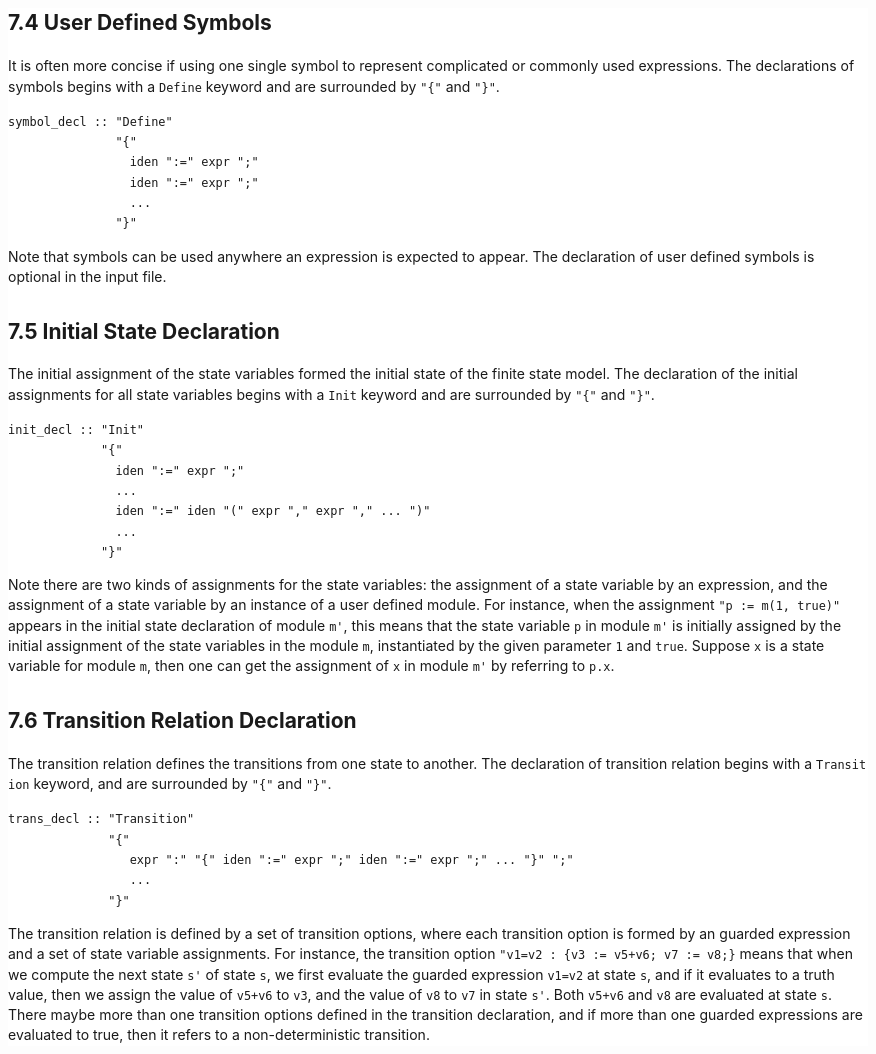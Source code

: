 

## 7.4 User Defined Symbols
It is often more concise if using one single symbol to represent complicated or commonly used expressions. The declarations of symbols begins with a `Define` keyword and are surrounded by `"{"` and `"}"`.

	symbol_decl :: "Define" 
	               "{"
	                 iden ":=" expr ";"
	                 iden ":=" expr ";"
	                 ...
	               "}"

Note that symbols can be used anywhere an expression is expected to appear. The declaration of user defined symbols is optional in the input file.


## 7.5 Initial State Declaration
The initial assignment of the state variables formed the initial state of the finite state model. The declaration of the initial assignments for all state variables begins with a `Init` keyword and are surrounded by `"{"` and `"}"`.

	init_decl :: "Init"
	             "{"
	               iden ":=" expr ";"
	               ...
	               iden ":=" iden "(" expr "," expr "," ... ")"
	               ...
	             "}"

Note there are two kinds of assignments for the state variables: the assignment of a state variable by an expression, and the assignment of a state variable by an instance of a user defined module. For instance, when the assignment `"p := m(1, true)"` appears in the initial state declaration of module `m'`, this means that the state variable `p` in module `m'` is initially assigned by the initial assignment of the state variables in the module `m`, instantiated by the given parameter `1` and `true`. Suppose `x` is a state variable for module `m`, then one can get the assignment of `x` in module `m'` by referring to `p.x`.


## 7.6 Transition Relation Declaration
The transition relation defines the transitions from one state to another. The declaration of transition relation begins with a `Transition` keyword, and are surrounded by `"{"` and `"}"`.

	trans_decl :: "Transition"
				  "{"
					 expr ":" "{" iden ":=" expr ";" iden ":=" expr ";" ... "}" ";"
					 ...
				  "}"

The transition relation is defined by a set of transition options, where each transition option is formed by an guarded expression and a set of state variable assignments. For instance, the transition option `"v1=v2 : {v3 := v5+v6; v7 := v8;}` means that when we compute the next state `s'` of state `s`, we first evaluate the guarded expression `v1=v2` at state `s`, and if it evaluates to a truth value, then we assign the value of `v5+v6` to `v3`, and the value of `v8` to `v7` in state `s'`. Both `v5+v6` and `v8` are evaluated at state `s`. There maybe more than one transition options defined in the transition declaration, and if more than one guarded expressions are evaluated to true, then it refers to a non-deterministic transition.
